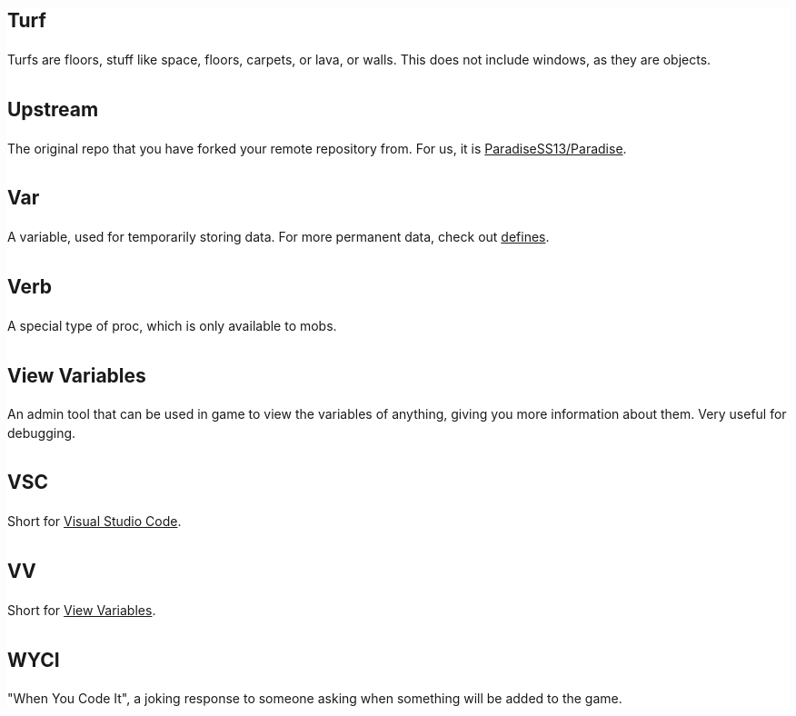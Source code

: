 [TGUI Tutorial]: https://github.com/ParadiseSS13/Paradise/blob/master/tgui/docs/tutorial-and-examples.md

## Turf
Turfs are floors, stuff like space, floors, carpets, or lava, or walls. This
does not include windows, as they are objects.

## Upstream
The original repo that you have forked your remote repository from. For us, it
is [ParadiseSS13/Paradise](https://github.com/ParadiseSS13/Paradise/).

## Var
A variable, used for temporarily storing data. For more
permanent data, check out [defines](#define).

## Verb
A special type of proc, which is only available to mobs.

## View Variables
An admin tool that can be used in game to view the variables of anything, giving
you more information about them. Very useful for debugging.

## VSC
Short for [Visual Studio Code](https://code.visualstudio.com/).

## VV
Short for [View Variables](#view-variables).

## WYCI
"When You Code It", a joking response to someone asking when something will be
added to the game.


[wiki]: https://paradisestation.org/wiki/index.php?title=Glossary
[documentation]: https://secure.byond.com/docs/ref/#/DM/